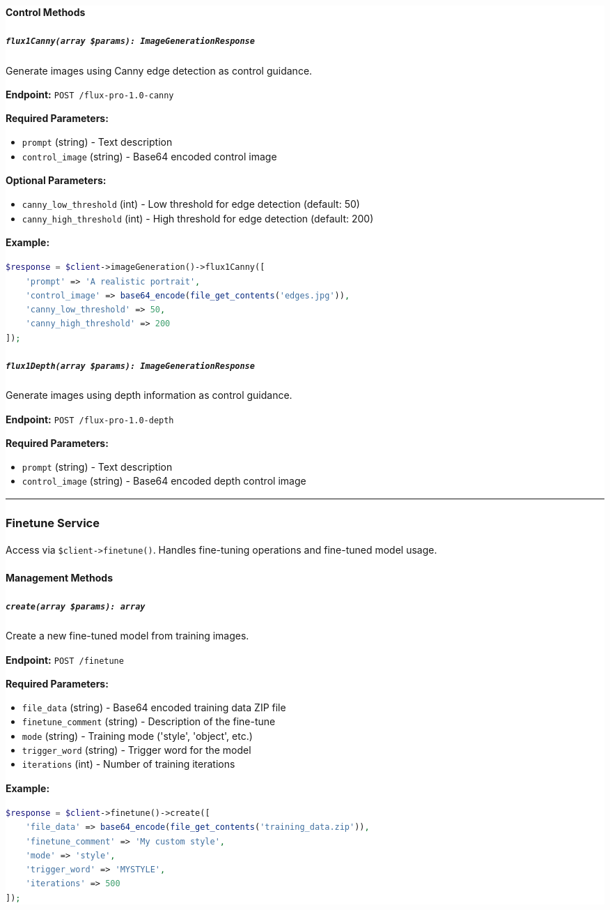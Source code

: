 #### Control Methods

##### `flux1Canny(array $params): ImageGenerationResponse`
Generate images using Canny edge detection as control guidance.

**Endpoint:** `POST /flux-pro-1.0-canny`

**Required Parameters:**
- `prompt` (string) - Text description
- `control_image` (string) - Base64 encoded control image

**Optional Parameters:**
- `canny_low_threshold` (int) - Low threshold for edge detection (default: 50)
- `canny_high_threshold` (int) - High threshold for edge detection (default: 200)

**Example:**
```php
$response = $client->imageGeneration()->flux1Canny([
    'prompt' => 'A realistic portrait',
    'control_image' => base64_encode(file_get_contents('edges.jpg')),
    'canny_low_threshold' => 50,
    'canny_high_threshold' => 200
]);
```

##### `flux1Depth(array $params): ImageGenerationResponse`
Generate images using depth information as control guidance.

**Endpoint:** `POST /flux-pro-1.0-depth`

**Required Parameters:**
- `prompt` (string) - Text description
- `control_image` (string) - Base64 encoded depth control image

---

### Finetune Service

Access via `$client->finetune()`. Handles fine-tuning operations and fine-tuned model usage.

#### Management Methods

##### `create(array $params): array`
Create a new fine-tuned model from training images.

**Endpoint:** `POST /finetune`

**Required Parameters:**
- `file_data` (string) - Base64 encoded training data ZIP file
- `finetune_comment` (string) - Description of the fine-tune
- `mode` (string) - Training mode ('style', 'object', etc.)
- `trigger_word` (string) - Trigger word for the model
- `iterations` (int) - Number of training iterations

**Example:**
```php
$response = $client->finetune()->create([
    'file_data' => base64_encode(file_get_contents('training_data.zip')),
    'finetune_comment' => 'My custom style',
    'mode' => 'style',
    'trigger_word' => 'MYSTYLE',
    'iterations' => 500
]);
```
